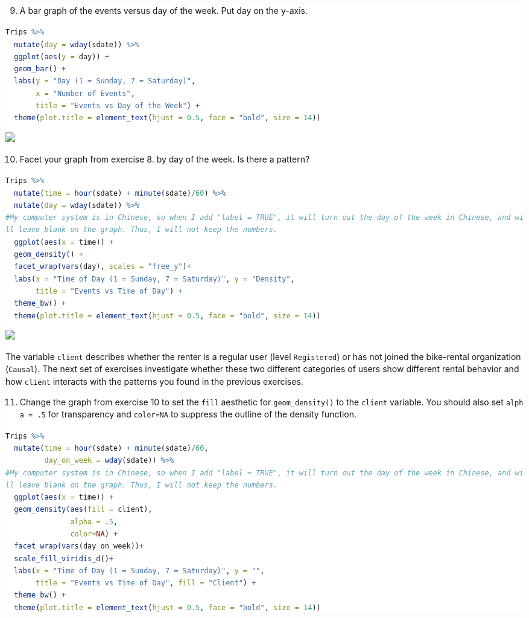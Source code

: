   9. A bar graph of the events versus day of the week. Put day on the y-axis.
  

```r
Trips %>% 
  mutate(day = wday(sdate)) %>% 
  ggplot(aes(y = day)) +
  geom_bar() + 
  labs(y = "Day (1 = Sunday, 7 = Saturday)", 
       x = "Number of Events",
       title = "Events vs Day of the Week") +
  theme(plot.title = element_text(hjust = 0.5, face = "bold", size = 14))
```

![](exercise_3_files/figure-html/unnamed-chunk-9-1.png)
  
  10. Facet your graph from exercise 8. by day of the week. Is there a pattern?
  

```r
Trips %>% 
  mutate(time = hour(sdate) + minute(sdate)/60) %>% 
  mutate(day = wday(sdate)) %>% 
#My computer system is in Chinese, so when I add "label = TRUE", it will turn out the day of the week in Chinese, and will leave blank on the graph. Thus, I will not keep the numbers. 
  ggplot(aes(x = time)) +
  geom_density() +
  facet_wrap(vars(day), scales = "free_y")+
  labs(x = "Time of Day (1 = Sunday, 7 = Saturday)", y = "Density", 
       title = "Events vs Time of Day") +
  theme_bw() +
  theme(plot.title = element_text(hjust = 0.5, face = "bold", size = 14))
```

![](exercise_3_files/figure-html/unnamed-chunk-10-1.png)
  
The variable `client` describes whether the renter is a regular user (level `Registered`) or has not joined the bike-rental organization (`Causal`). The next set of exercises investigate whether these two different categories of users show different rental behavior and how `client` interacts with the patterns you found in the previous exercises. 

  11. Change the graph from exercise 10 to set the `fill` aesthetic for `geom_density()` to the `client` variable. You should also set `alpha = .5` for transparency and `color=NA` to suppress the outline of the density function.
  

```r
Trips %>% 
  mutate(time = hour(sdate) + minute(sdate)/60, 
         day_on_week = wday(sdate)) %>%
#My computer system is in Chinese, so when I add "label = TRUE", it will turn out the day of the week in Chinese, and will leave blank on the graph. Thus, I will not keep the numbers.
  ggplot(aes(x = time)) +
  geom_density(aes(fill = client),
               alpha = .5, 
               color=NA) +
  facet_wrap(vars(day_on_week))+
  scale_fill_viridis_d()+
  labs(x = "Time of Day (1 = Sunday, 7 = Saturday)", y = "", 
       title = "Events vs Time of Day", fill = "Client") +
  theme_bw() +
  theme(plot.title = element_text(hjust = 0.5, face = "bold", size = 14))
```
